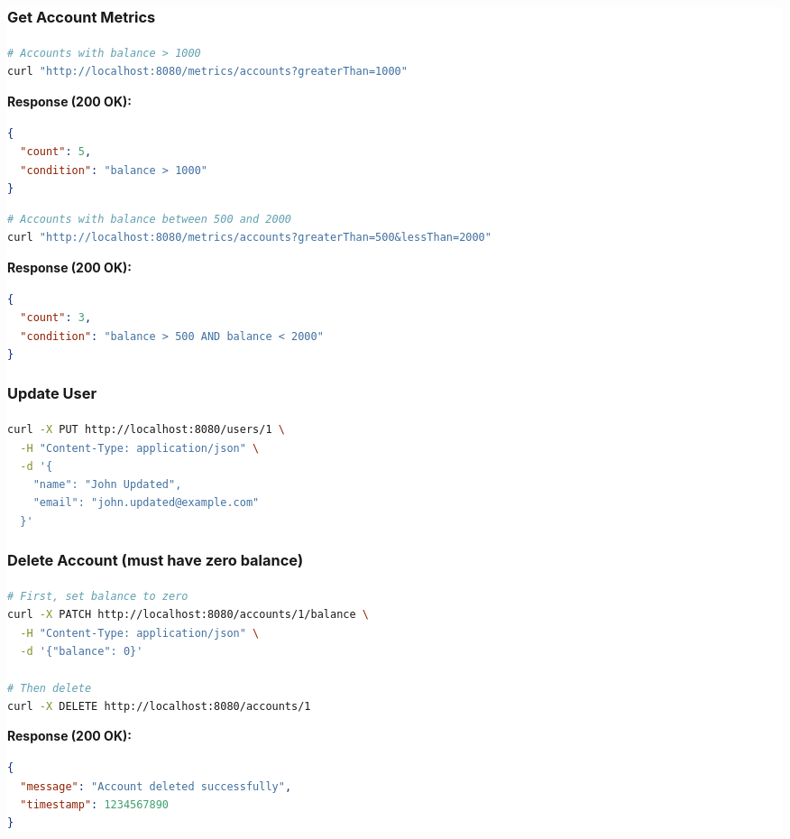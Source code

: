 ### Get Account Metrics

```bash
# Accounts with balance > 1000
curl "http://localhost:8080/metrics/accounts?greaterThan=1000"
```

**Response (200 OK):**

```json
{
  "count": 5,
  "condition": "balance > 1000"
}
```

```bash
# Accounts with balance between 500 and 2000
curl "http://localhost:8080/metrics/accounts?greaterThan=500&lessThan=2000"
```

**Response (200 OK):**

```json
{
  "count": 3,
  "condition": "balance > 500 AND balance < 2000"
}
```

### Update User

```bash
curl -X PUT http://localhost:8080/users/1 \
  -H "Content-Type: application/json" \
  -d '{
    "name": "John Updated",
    "email": "john.updated@example.com"
  }'
```

### Delete Account (must have zero balance)

```bash
# First, set balance to zero
curl -X PATCH http://localhost:8080/accounts/1/balance \
  -H "Content-Type: application/json" \
  -d '{"balance": 0}'

# Then delete
curl -X DELETE http://localhost:8080/accounts/1
```

**Response (200 OK):**

```json
{
  "message": "Account deleted successfully",
  "timestamp": 1234567890
}
```
